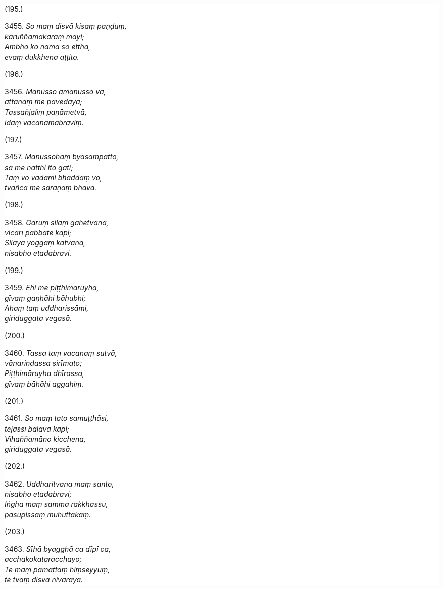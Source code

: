 (195.)

3455\. _So maṃ disvā kisaṃ paṇḍuṃ,_  
_kāruññamakaraṃ mayi;_  
_Ambho ko nāma so ettha,_  
_evaṃ dukkhena aṭṭito._  

(196.)

3456\. _Manusso amanusso vā,_  
_attānaṃ me pavedaya;_  
_Tassañjaliṃ paṇāmetvā,_  
_idaṃ vacanamabraviṃ._  

(197.)

3457\. _Manussohaṃ byasampatto,_  
_sā me natthi ito gati;_  
_Taṃ vo vadāmi bhaddaṃ vo,_  
_tvañca me saraṇaṃ bhava._  

(198.)

3458\. _Garuṃ silaṃ gahetvāna,_  
_vicarī pabbate kapi;_  
_Silāya yoggaṃ katvāna,_  
_nisabho etadabravi._  

(199.)

3459\. _Ehi me piṭṭhimāruyha,_  
_gīvaṃ gaṇhāhi bāhubhi;_  
_Ahaṃ taṃ uddharissāmi,_  
_giriduggata vegasā._  

(200.)

3460\. _Tassa taṃ vacanaṃ sutvā,_  
_vānarindassa sirīmato;_  
_Piṭṭhimāruyha dhīrassa,_  
_gīvaṃ bāhāhi aggahiṃ._  

(201.)

3461\. _So maṃ tato samuṭṭhāsi,_  
_tejassī balavā kapi;_  
_Vihaññamāno kicchena,_  
_giriduggata vegasā._  

(202.)

3462\. _Uddharitvāna maṃ santo,_  
_nisabho etadabravi;_  
_Iṅgha maṃ samma rakkhassu,_  
_pasupissaṃ muhuttakaṃ._  

(203.)

3463\. _Sīhā byagghā ca dīpī ca,_  
_acchakokataracchayo;_  
_Te maṃ pamattaṃ hiṃseyyuṃ,_  
_te tvaṃ disvā nivāraya._  
